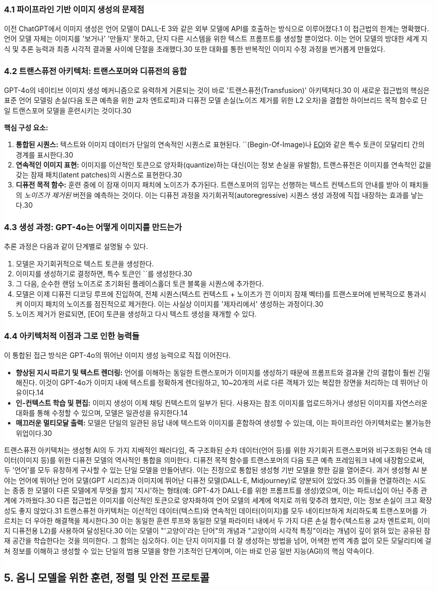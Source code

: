 ### 4.1  파이프라인 기반 이미지 생성의 문제점

이전 ChatGPT에서 이미지 생성은 언어 모델이 DALL-E 3와 같은 외부 모델에 API를 호출하는 방식으로 이루어졌다.1 이 접근법의 한계는 명확했다. 언어 모델 자체는 이미지를 '보거나' '만들지' 못하고, 단지 다른 시스템을 위한 텍스트 프롬프트를 생성할 뿐이었다. 이는 언어 모델의 방대한 세계 지식 및 추론 능력과 최종 시각적 결과물 사이에 단절을 초래했다.30 또한 대화를 통한 반복적인 이미지 수정 과정을 번거롭게 만들었다.

### 4.2  트랜스퓨전 아키텍처: 트랜스포머와 디퓨전의 융합

GPT-4o의 네이티브 이미지 생성 메커니즘으로 유력하게 거론되는 것이 바로 '트랜스퓨전(Transfusion)' 아키텍처다.30 이 새로운 접근법의 핵심은 표준 언어 모델링 손실(다음 토큰 예측을 위한 교차 엔트로피)과 디퓨전 모델 손실(노이즈 제거를 위한 L2 오차)을 결합한 하이브리드 목적 함수로 단일 트랜스포머 모델을 훈련시키는 것이다.30

**핵심 구성 요소:**

1. **통합된 시퀀스:** 텍스트와 이미지 데이터가 단일의 연속적인 시퀀스로 표현된다. ``(Begin-Of-Image)나 [EOI](End-Of-Image)와 같은 특수 토큰이 모달리티 간의 경계를 표시한다.30
2. **연속적인 이미지 표현:** 이미지를 이산적인 토큰으로 양자화(quantize)하는 대신(이는 정보 손실을 유발함), 트랜스퓨전은 이미지를 연속적인 값을 갖는 잠재 패치(latent patches)의 시퀀스로 표현한다.30
3. **디퓨전 목적 함수:** 훈련 중에 이 잠재 이미지 패치에 노이즈가 추가된다. 트랜스포머의 임무는 선행하는 텍스트 컨텍스트의 안내를 받아 이 패치들의 *노이즈가 제거된* 버전을 예측하는 것이다. 이는 디퓨전 과정을 자기회귀적(autoregressive) 시퀀스 생성 과정에 직접 내장하는 효과를 낳는다.30

### 4.3  생성 과정: GPT-4o는 어떻게 이미지를 만드는가

추론 과정은 다음과 같이 단계별로 설명될 수 있다.

1. 모델은 자기회귀적으로 텍스트 토큰을 생성한다.
2. 이미지를 생성하기로 결정하면, 특수 토큰인 ``를 생성한다.30
3. 그 다음, 순수한 랜덤 노이즈로 초기화된 플레이스홀더 토큰 블록을 시퀀스에 추가한다.
4. 모델은 이제 디퓨전 디코딩 루프에 진입하여, 전체 시퀀스(텍스트 컨텍스트 + 노이즈가 낀 이미지 잠재 벡터)를 트랜스포머에 반복적으로 통과시켜 이미지 패치의 노이즈를 점진적으로 제거한다. 이는 사실상 이미지를 '제자리에서' 생성하는 과정이다.30
5. 노이즈 제거가 완료되면, [EOI] 토큰을 생성하고 다시 텍스트 생성을 재개할 수 있다.

### 4.4  아키텍처적 이점과 그로 인한 능력들

이 통합된 접근 방식은 GPT-4o의 뛰어난 이미지 생성 능력으로 직접 이어진다.

- **향상된 지시 따르기 및 텍스트 렌더링:** 언어를 이해하는 동일한 트랜스포머가 이미지를 생성하기 때문에 프롬프트와 결과물 간의 결합이 훨씬 긴밀해진다. 이것이 GPT-4o가 이미지 내에 텍스트를 정확하게 렌더링하고, 10~20개의 서로 다른 객체가 있는 복잡한 장면을 처리하는 데 뛰어난 이유이다.14
- **인-컨텍스트 학습 및 편집:** 이미지 생성이 이제 채팅 컨텍스트의 일부가 된다. 사용자는 참조 이미지를 업로드하거나 생성된 이미지를 자연스러운 대화를 통해 수정할 수 있으며, 모델은 일관성을 유지한다.14
- **매끄러운 멀티모달 출력:** 모델은 단일의 일관된 응답 내에 텍스트와 이미지를 혼합하여 생성할 수 있는데, 이는 파이프라인 아키텍처로는 불가능한 위업이다.30

트랜스퓨전 아키텍처는 생성형 AI의 두 가지 지배적인 패러다임, 즉 구조화된 순차 데이터(언어 등)를 위한 자기회귀 트랜스포머와 비구조화된 연속 데이터(이미지 등)를 위한 디퓨전 모델의 역사적인 통합을 의미한다. 디퓨전 목적 함수를 트랜스포머의 다음 토큰 예측 프레임워크 내에 내장함으로써, 두 '언어'를 모두 유창하게 구사할 수 있는 단일 모델을 만들어낸다. 이는 진정으로 통합된 생성형 기반 모델을 향한 길을 열어준다. 과거 생성형 AI 분야는 언어에 뛰어난 언어 모델(GPT 시리즈)과 이미지에 뛰어난 디퓨전 모델(DALL-E, Midjourney)로 양분되어 있었다.35 이들을 연결하려는 시도는 종종 한 모델이 다른 모델에게 무엇을 할지 '지시'하는 형태(예: GPT-4가 DALL-E를 위한 프롬프트를 생성)였으며, 이는 파트너십이 아닌 주종 관계에 가까웠다.30 다른 접근법은 이미지를 이산적인 토큰으로 양자화하여 언어 모델의 세계에 억지로 끼워 맞추려 했지만, 이는 정보 손실이 크고 확장성도 좋지 않았다.31 트랜스퓨전 아키텍처는 이산적인 데이터(텍스트)와 연속적인 데이터(이미지)를 모두 네이티브하게 처리하도록 트랜스포머를 가르치는 더 우아한 해결책을 제시한다.30 이는 동일한 훈련 루프와 동일한 모델 파라미터 내에서 두 가지 다른 손실 함수(텍스트용 교차 엔트로피, 이미지 디퓨전용 L2)를 사용하여 달성된다.30 이는 모델이 "'고양이'라는 단어"의 개념과 "고양이의 시각적 특징"이라는 개념이 깊이 얽혀 있는 공유된 잠재 공간을 학습한다는 것을 의미한다. 그 함의는 심오하다. 이는 단지 이미지를 더 잘 생성하는 방법을 넘어, 어색한 번역 계층 없이 모든 모달리티에 걸쳐 정보를 이해하고 생성할 수 있는 단일의 범용 모델을 향한 기초적인 단계이며, 이는 바로 인공 일반 지능(AGI)의 핵심 약속이다.

## 5.  옴니 모델을 위한 훈련, 정렬 및 안전 프로토콜
